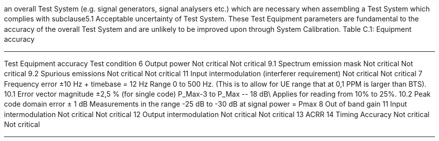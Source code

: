 an overall Test System (e.g. signal generators, signal analysers etc.) which
are necessary when assembling a Test System which complies with subclause5.1
Acceptable uncertainty of Test System. These Test Equipment parameters are
fundamental to the accuracy of the overall Test System and are unlikely to be
improved upon through System Calibration.
Table C.1: Equipment accuracy
* * *
Test Equipment accuracy Test condition
6 Output power Not critical Not critical
9.1 Spectrum emission mask Not critical Not critical
9.2 Spurious emissions Not critical Not critical
11 Input intermodulation (interferer requirement) Not critical Not critical
7 Frequency error ±10 Hz + timebase = 12 Hz Range 0 to 500 Hz. (This is to
allow for UE range that at 0,1 PPM is larger than BTS).
10.1 Error vector magnitude ±2,5 % (for single code) P_Max-3 to P_Max -- 18
dB\ Applies for reading from 10% to 25%.
10.2 Peak code domain error ± 1 dB Measurements in the range -25 dB to -30 dB
at signal power = Pmax
8 Out of band gain
11 Input intermodulation Not critical Not critical
12 Output intermodulation Not critical Not critical
13 ACRR
14 Timing Accuracy Not critical Not critical
* * *
#